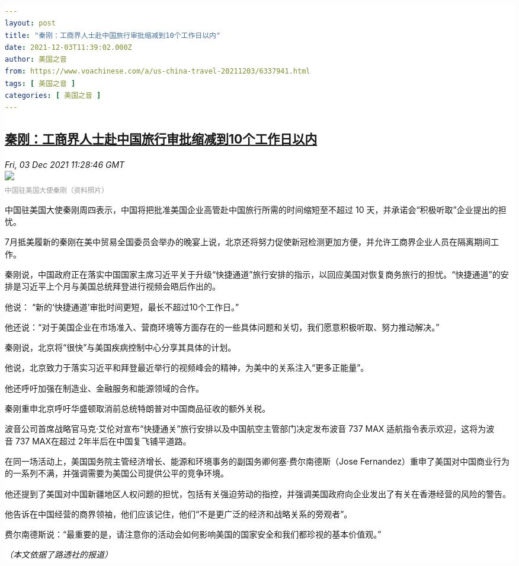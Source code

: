 ```yaml
---
layout: post
title: "秦刚：工商界人士赴中国旅行审批缩减到10个工作日以内"
date: 2021-12-03T11:39:02.000Z
author: 美国之音
from: https://www.voachinese.com/a/us-china-travel-20211203/6337941.html
tags: [ 美国之音 ]
categories: [ 美国之音 ]
---
```


[秦刚：工商界人士赴中国旅行审批缩减到10个工作日以内](https://www.voachinese.com/a/us-china-travel-20211203/6337941.html)
------

<div>
<div><i>Fri, 03 Dec 2021 11:28:46 GMT</i></div><img src="https://images.weserv.nl?url=gdb.voanews.com/1E909E3E-89DA-4C00-AD84-530AF8C4D907_r1_s.png" width="100%"><div><small style="color: #999;">中国驻美国大使秦刚（资料照片）</small></div><p>中国驻美国大使秦刚周四表示，中国将把批准美国企业高管赴中国旅行所需的时间缩短至不超过 10 天，并承诺会“积极听取”企业提出的担忧。</p><p>7月抵美履新的秦刚在美中贸易全国委员会举办的晚宴上说，北京还将努力促使新冠检测更加方便，并允许工商界企业人员在隔离期间工作。</p><p>秦刚说，中国政府正在落实中国国家主席习近平关于升级“快捷通道”旅行安排的指示，以回应美国对恢复商务旅行的担忧。“快捷通道”的安排是习近平上个月与美国总统拜登进行视频会晤后作出的。</p><p>他说： “新的‘快捷通道’审批时间更短，最长不超过10个工作日。”</p><p>他还说：“对于美国企业在市场准入、营商环境等方面存在的一些具体问题和关切，我们愿意积极听取、努力推动解决。”</p><p>秦刚说，北京将“很快”与美国疾病控制中心分享其具体的计划。</p><p>他说，北京致力于落实习近平和拜登最近举行的视频峰会的精神，为美中的关系注入“更多正能量”。</p><p>他还呼吁加强在制造业、金融服务和能源领域的合作。</p><p>秦刚重申北京呼吁华盛顿取消前总统特朗普对中国商品征收的额外关税。</p><p>波音公司首席战略官马克·艾伦对宣布“快捷通关”旅行安排以及中国航空主管部门决定发布波音 737 MAX 适航指令表示欢迎，这将为波音 737 MAX在超过 2年半后在中国复飞铺平道路。</p><p>在同一场活动上，美国国务院主管经济增长、能源和环境事务的副国务卿何塞·费尔南德斯（Jose Fernandez）重申了美国对中国商业行为的一系列不满，并强调需要为美国公司提供公平的竞争环境。</p><p>他还提到了美国对中国新疆地区人权问题的担忧，包括有关强迫劳动的指控，并强调美国政府向企业发出了有关在香港经营的风险的警告。</p><p>他告诉在中国经营的商界领袖，他们应该记住，他们“不是更广泛的经济和战略关系的旁观者”。</p><p>费尔南德斯说：“最重要的是，请注意你的活动会如何影响美国的国家安全和我们都珍视的基本价值观。”</p><p><em>（本文依据了路透社的报道）</em></p>
</div>
